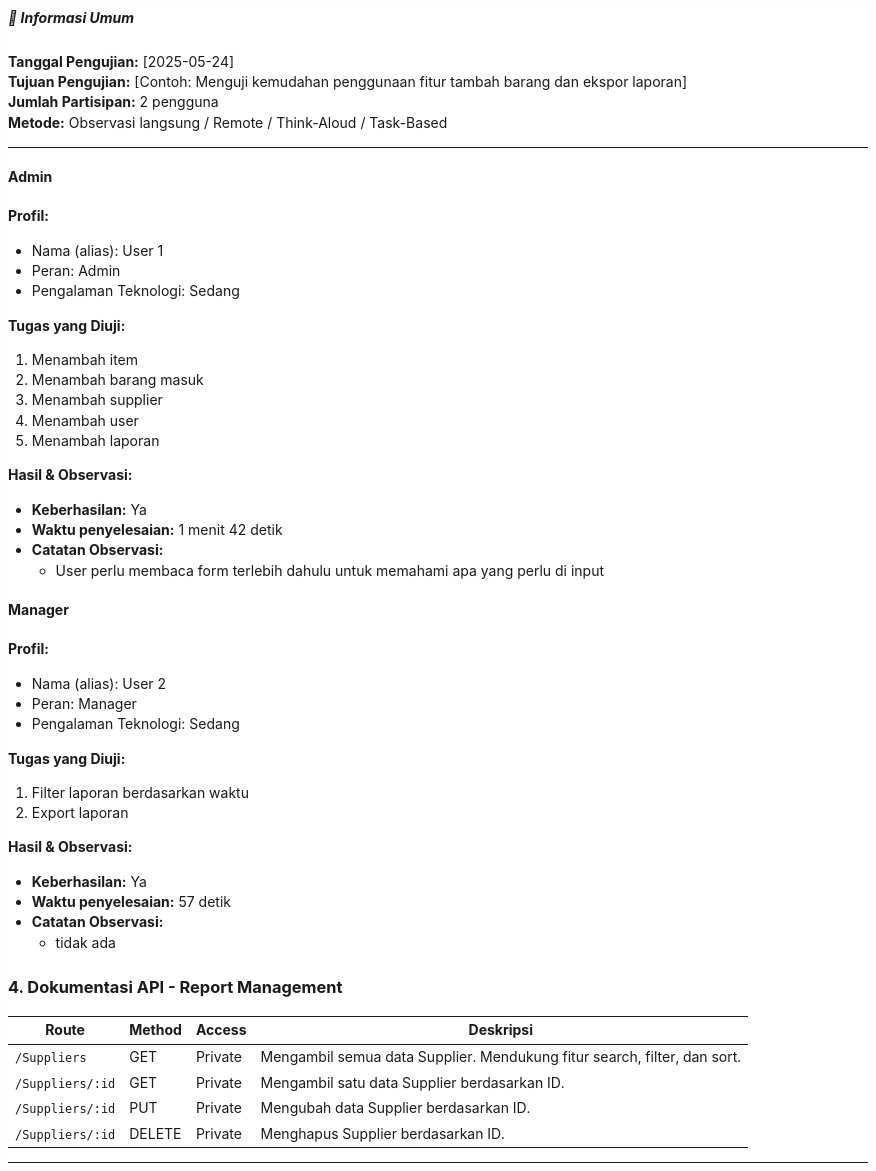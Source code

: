 
##### 📄 Informasi Umum
**Tanggal Pengujian:** [2025-05-24]  
**Tujuan Pengujian:** [Contoh: Menguji kemudahan penggunaan fitur tambah barang dan ekspor laporan]  
**Jumlah Partisipan:** 2 pengguna  
**Metode:** Observasi langsung / Remote / Think-Aloud / Task-Based

---

#### Admin
**Profil:**  
- Nama (alias): User 1  
- Peran: Admin
- Pengalaman Teknologi: Sedang

**Tugas yang Diuji:**
1. Menambah item
2. Menambah barang masuk
3. Menambah supplier
4. Menambah user
5. Menambah laporan

**Hasil & Observasi:**
- **Keberhasilan:** Ya
- **Waktu penyelesaian:** 1 menit 42 detik
- **Catatan Observasi:**  
  - User perlu membaca form terlebih dahulu untuk memahami apa yang perlu di input

#### Manager
**Profil:**  
- Nama (alias): User 2  
- Peran: Manager
- Pengalaman Teknologi: Sedang

**Tugas yang Diuji:**
1. Filter laporan berdasarkan waktu
1. Export laporan

**Hasil & Observasi:**
- **Keberhasilan:** Ya
- **Waktu penyelesaian:** 57 detik
- **Catatan Observasi:**  
  - tidak ada


### 4. Dokumentasi API - Report Management

| Route            | Method | Access   | Deskripsi                                                                 |
|------------------|--------|----------|---------------------------------------------------------------------------|
| `/Suppliers`        | GET    | Private  | Mengambil semua data Supplier. Mendukung fitur search, filter, dan sort. |
| `/Suppliers/:id`    | GET    | Private  | Mengambil satu data Supplier berdasarkan ID.                              |
| `/Suppliers/:id`    | PUT    | Private  | Mengubah data Supplier berdasarkan ID.                                    |
| `/Suppliers/:id`    | DELETE | Private  | Menghapus Supplier berdasarkan ID.                                        |

---